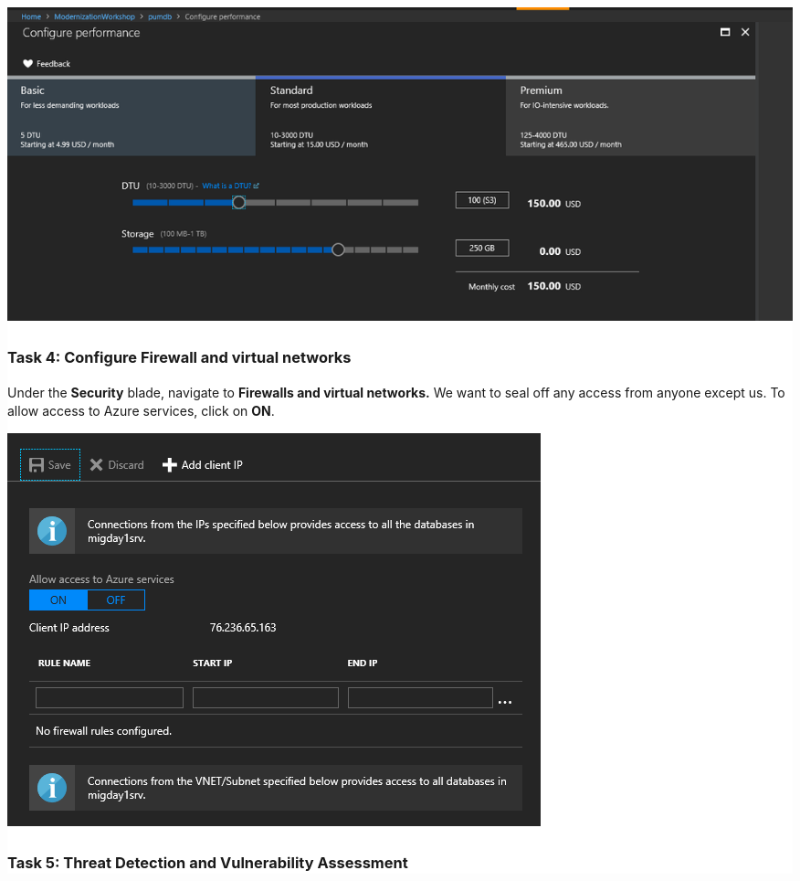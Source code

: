 ![](images/media/image169.png)

### Task 4: Configure Firewall and virtual networks

Under the **Security** blade, navigate to **Firewalls and virtual
networks.** We want to seal off any access from anyone except us. To
allow access to Azure services, click on **ON**.

![](images/media/image170.png)

### Task 5: Threat Detection and Vulnerability Assessment
